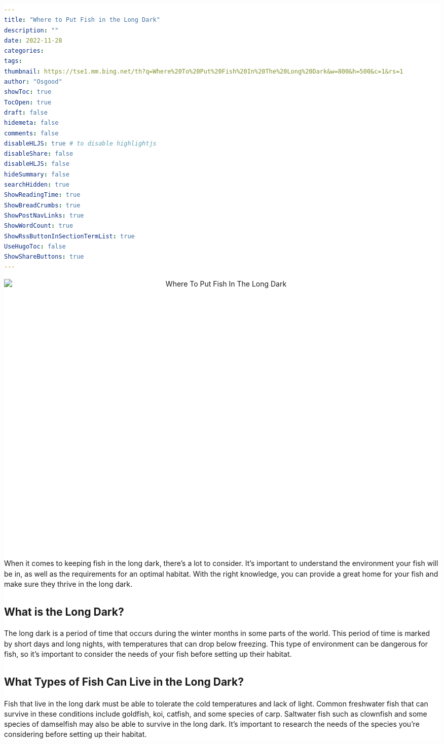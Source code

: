 ```yaml
---
title: "Where to Put Fish in the Long Dark"
description: ""
date: 2022-11-28
categories: 
tags: 
thumbnail: https://tse1.mm.bing.net/th?q=Where%20To%20Put%20Fish%20In%20The%20Long%20Dark&w=800&h=500&c=1&rs=1
author: "Osgood"
showToc: true
TocOpen: true
draft: false
hidemeta: false
comments: false
disableHLJS: true # to disable highlightjs
disableShare: false
disableHLJS: false
hideSummary: false
searchHidden: true
ShowReadingTime: true
ShowBreadCrumbs: true
ShowPostNavLinks: true
ShowWordCount: true
ShowRssButtonInSectionTermList: true
UseHugoToc: false
ShowShareButtons: true
---
```


<center>
	<img src="https://tse1.mm.bing.net/th?q=Where%20To%20Put%20Fish%20In%20The%20Long%20Dark&w=800&h=500&c=1&rs=1" alt="Where To Put Fish In The Long Dark" width="800" height="500" style="display: block; width: 100%; height: auto">
</center>

When it comes to keeping fish in the long dark, there’s a lot to consider. It’s important to understand the environment your fish will be in, as well as the requirements for an optimal habitat. With the right knowledge, you can provide a great home for your fish and make sure they thrive in the long dark.

<h2>What is the Long Dark?</h2>

The long dark is a period of time that occurs during the winter months in some parts of the world. This period of time is marked by short days and long nights, with temperatures that can drop below freezing. This type of environment can be dangerous for fish, so it’s important to consider the needs of your fish before setting up their habitat.

<h2>What Types of Fish Can Live in the Long Dark?</h2>

Fish that live in the long dark must be able to tolerate the cold temperatures and lack of light. Common freshwater fish that can survive in these conditions include goldfish, koi, catfish, and some species of carp. Saltwater fish such as clownfish and some species of damselfish may also be able to survive in the long dark. It’s important to research the needs of the species you’re considering before setting up their habitat.
